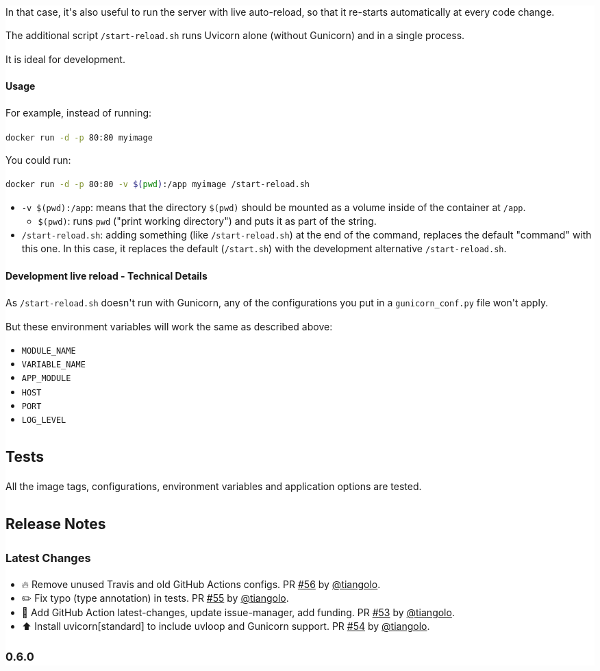 In that case, it's also useful to run the server with live auto-reload, so that it re-starts automatically at every code change.

The additional script `/start-reload.sh` runs Uvicorn alone (without Gunicorn) and in a single process.

It is ideal for development.

#### Usage

For example, instead of running:

```bash
docker run -d -p 80:80 myimage
```

You could run:

```bash
docker run -d -p 80:80 -v $(pwd):/app myimage /start-reload.sh
```

* `-v $(pwd):/app`: means that the directory `$(pwd)` should be mounted as a volume inside of the container at `/app`.
    * `$(pwd)`: runs `pwd` ("print working directory") and puts it as part of the string.
* `/start-reload.sh`: adding something (like `/start-reload.sh`) at the end of the command, replaces the default "command" with this one. In this case, it replaces the default (`/start.sh`) with the development alternative `/start-reload.sh`.

#### Development live reload - Technical Details

As `/start-reload.sh` doesn't run with Gunicorn, any of the configurations you put in a `gunicorn_conf.py` file won't apply.

But these environment variables will work the same as described above:

* `MODULE_NAME`
* `VARIABLE_NAME`
* `APP_MODULE`
* `HOST`
* `PORT`
* `LOG_LEVEL`

## Tests

All the image tags, configurations, environment variables and application options are tested.

## Release Notes

### Latest Changes

* 🔥 Remove unused Travis and old GitHub Actions configs. PR [#56](https://github.com/tiangolo/uvicorn-gunicorn-docker/pull/56) by [@tiangolo](https://github.com/tiangolo).
* ✏️ Fix typo (type annotation) in tests. PR [#55](https://github.com/tiangolo/uvicorn-gunicorn-docker/pull/55) by [@tiangolo](https://github.com/tiangolo).
* 👷 Add GitHub Action latest-changes, update issue-manager, add funding. PR [#53](https://github.com/tiangolo/uvicorn-gunicorn-docker/pull/53) by [@tiangolo](https://github.com/tiangolo).
* ⬆️ Install uvicorn[standard] to include uvloop and Gunicorn support. PR [#54](https://github.com/tiangolo/uvicorn-gunicorn-docker/pull/54) by [@tiangolo](https://github.com/tiangolo).
### 0.6.0

